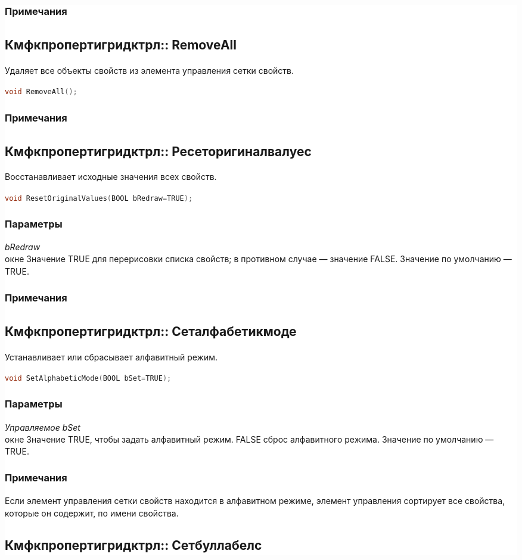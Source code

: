 ### <a name="remarks"></a>Примечания

## <a name="cmfcpropertygridctrlremoveall"></a><a name="removeall"></a> Кмфкпропертигридктрл:: RemoveAll

Удаляет все объекты свойств из элемента управления сетки свойств.

```cpp
void RemoveAll();
```

### <a name="remarks"></a>Примечания

## <a name="cmfcpropertygridctrlresetoriginalvalues"></a><a name="resetoriginalvalues"></a> Кмфкпропертигридктрл:: Ресеторигиналвалуес

Восстанавливает исходные значения всех свойств.

```cpp
void ResetOriginalValues(BOOL bRedraw=TRUE);
```

### <a name="parameters"></a>Параметры

*bRedraw*<br/>
окне Значение TRUE для перерисовки списка свойств; в противном случае — значение FALSE. Значение по умолчанию — TRUE.

### <a name="remarks"></a>Примечания

## <a name="cmfcpropertygridctrlsetalphabeticmode"></a><a name="setalphabeticmode"></a> Кмфкпропертигридктрл:: Сеталфабетикмоде

Устанавливает или сбрасывает алфавитный режим.

```cpp
void SetAlphabeticMode(BOOL bSet=TRUE);
```

### <a name="parameters"></a>Параметры

*Управляемое bSet*<br/>
окне Значение TRUE, чтобы задать алфавитный режим. FALSE сброс алфавитного режима. Значение по умолчанию — TRUE.

### <a name="remarks"></a>Примечания

Если элемент управления сетки свойств находится в алфавитном режиме, элемент управления сортирует все свойства, которые он содержит, по имени свойства.

## <a name="cmfcpropertygridctrlsetboollabels"></a><a name="setboollabels"></a> Кмфкпропертигридктрл:: Сетбуллабелс
